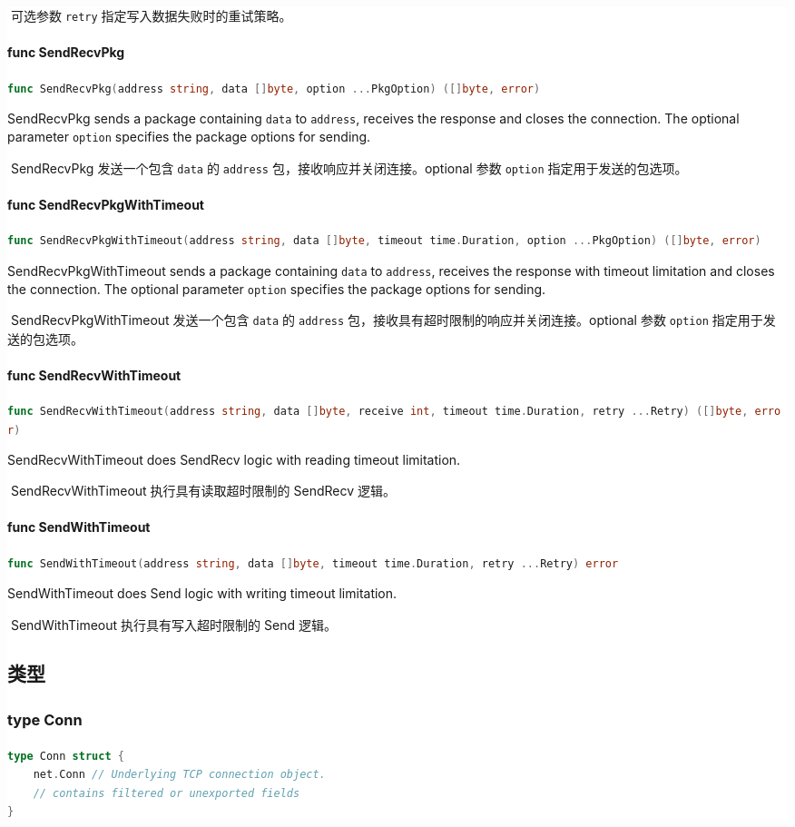 ​	可选参数 `retry` 指定写入数据失败时的重试策略。

#### func SendRecvPkg

```go
func SendRecvPkg(address string, data []byte, option ...PkgOption) ([]byte, error)
```

SendRecvPkg sends a package containing `data` to `address`, receives the response and closes the connection. The optional parameter `option` specifies the package options for sending.

​	SendRecvPkg 发送一个包含 `data` 的 `address` 包，接收响应并关闭连接。optional 参数 `option` 指定用于发送的包选项。

#### func SendRecvPkgWithTimeout

```go
func SendRecvPkgWithTimeout(address string, data []byte, timeout time.Duration, option ...PkgOption) ([]byte, error)
```

SendRecvPkgWithTimeout sends a package containing `data` to `address`, receives the response with timeout limitation and closes the connection. The optional parameter `option` specifies the package options for sending.

​	SendRecvPkgWithTimeout 发送一个包含 `data` 的 `address` 包，接收具有超时限制的响应并关闭连接。optional 参数 `option` 指定用于发送的包选项。

#### func SendRecvWithTimeout

```go
func SendRecvWithTimeout(address string, data []byte, receive int, timeout time.Duration, retry ...Retry) ([]byte, error)
```

SendRecvWithTimeout does SendRecv logic with reading timeout limitation.

​	SendRecvWithTimeout 执行具有读取超时限制的 SendRecv 逻辑。

#### func SendWithTimeout

```go
func SendWithTimeout(address string, data []byte, timeout time.Duration, retry ...Retry) error
```

SendWithTimeout does Send logic with writing timeout limitation.

​	SendWithTimeout 执行具有写入超时限制的 Send 逻辑。

## 类型

### type Conn

```go
type Conn struct {
	net.Conn // Underlying TCP connection object.
	// contains filtered or unexported fields
}
```
